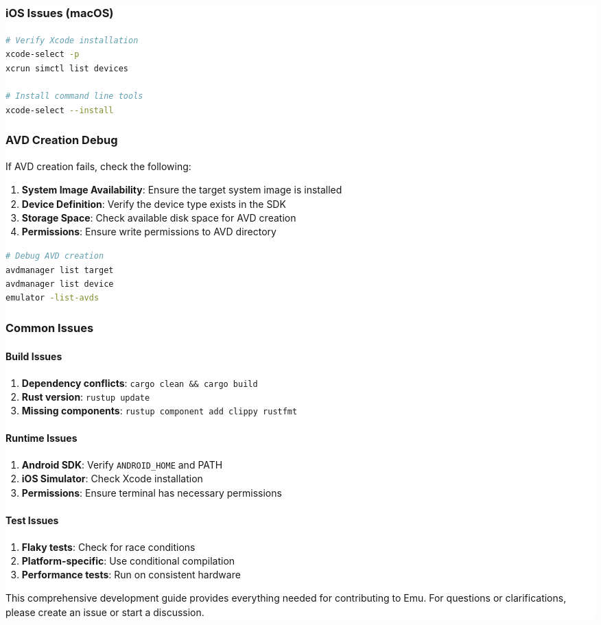 ### iOS Issues (macOS)

```bash
# Verify Xcode installation
xcode-select -p
xcrun simctl list devices

# Install command line tools
xcode-select --install
```

### AVD Creation Debug

If AVD creation fails, check the following:

1. **System Image Availability**: Ensure the target system image is installed
2. **Device Definition**: Verify the device type exists in the SDK
3. **Storage Space**: Check available disk space for AVD creation
4. **Permissions**: Ensure write permissions to AVD directory

```bash
# Debug AVD creation
avdmanager list target
avdmanager list device
emulator -list-avds
```

### Common Issues

#### Build Issues

1. **Dependency conflicts**: `cargo clean && cargo build`
2. **Rust version**: `rustup update`
3. **Missing components**: `rustup component add clippy rustfmt`

#### Runtime Issues

1. **Android SDK**: Verify `ANDROID_HOME` and PATH
2. **iOS Simulator**: Check Xcode installation
3. **Permissions**: Ensure terminal has necessary permissions

#### Test Issues

1. **Flaky tests**: Check for race conditions
2. **Platform-specific**: Use conditional compilation
3. **Performance tests**: Run on consistent hardware

This comprehensive development guide provides everything needed for contributing to Emu. For questions or clarifications, please create an issue or start a discussion.
